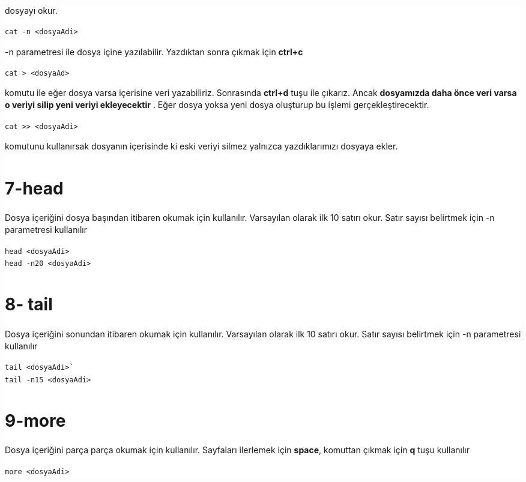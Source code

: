   dosyayı okur.



```
cat -n <dosyaAdi>
```

-n parametresi ile dosya içine yazılabilir. Yazdıktan sonra çıkmak için **ctrl+c**



```
cat > <dosyaAd>
```

 komutu ile eğer dosya varsa içerisine veri yazabiliriz. Sonrasında **ctrl+d** tuşu ile çıkarız. Ancak **dosyamızda daha önce veri varsa o veriyi silip yeni veriyi ekleyecektir** . Eğer dosya yoksa yeni dosya oluşturup bu işlemi gerçekleştirecektir.



```
cat >> <dosyaAdi>
```

komutunu kullanırsak dosyanın içerisinde ki eski veriyi silmez yalnızca yazdıklarımızı dosyaya ekler.



# **7-head**
Dosya içeriğini dosya başından itibaren okumak için kullanılır. Varsayılan olarak ilk 10 satırı okur. Satır sayısı belirtmek için -n parametresi kullanılır

```
head <dosyaAdi>
head -n20 <dosyaAdi>
```



# **8- tail**
Dosya içeriğini sonundan itibaren okumak için kullanılır. Varsayılan olarak ilk 10 satırı okur. Satır sayısı belirtmek için -n parametresi kullanılır

```
tail <dosyaAdi>`
tail -n15 <dosyaAdi>
```



# **9-more**
Dosya içeriğini parça parça okumak için kullanılır. Sayfaları ilerlemek için **space**, komuttan çıkmak için **q** tuşu kullanılır

```
more <dosyaAdi>
```
